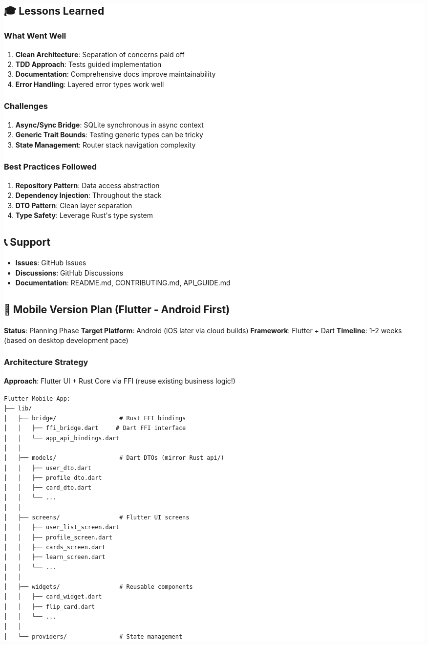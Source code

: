 ## 🎓 Lessons Learned

### What Went Well
1. **Clean Architecture**: Separation of concerns paid off
2. **TDD Approach**: Tests guided implementation
3. **Documentation**: Comprehensive docs improve maintainability
4. **Error Handling**: Layered error types work well

### Challenges
1. **Async/Sync Bridge**: SQLite synchronous in async context
2. **Generic Trait Bounds**: Testing generic types can be tricky
3. **State Management**: Router stack navigation complexity

### Best Practices Followed
1. **Repository Pattern**: Data access abstraction
2. **Dependency Injection**: Throughout the stack
3. **DTO Pattern**: Clean layer separation
4. **Type Safety**: Leverage Rust's type system

## 📞 Support

- **Issues**: GitHub Issues
- **Discussions**: GitHub Discussions
- **Documentation**: README.md, CONTRIBUTING.md, API_GUIDE.md

## 📱 Mobile Version Plan (Flutter - Android First)

**Status**: Planning Phase
**Target Platform**: Android (iOS later via cloud builds)
**Framework**: Flutter + Dart
**Timeline**: 1-2 weeks (based on desktop development pace)

### Architecture Strategy

**Approach**: Flutter UI + Rust Core via FFI (reuse existing business logic!)

```
Flutter Mobile App:
├── lib/
│   ├── bridge/                  # Rust FFI bindings
│   │   ├── ffi_bridge.dart     # Dart FFI interface
│   │   └── app_api_bindings.dart
│   │
│   ├── models/                  # Dart DTOs (mirror Rust api/)
│   │   ├── user_dto.dart
│   │   ├── profile_dto.dart
│   │   ├── card_dto.dart
│   │   └── ...
│   │
│   ├── screens/                 # Flutter UI screens
│   │   ├── user_list_screen.dart
│   │   ├── profile_screen.dart
│   │   ├── cards_screen.dart
│   │   ├── learn_screen.dart
│   │   └── ...
│   │
│   ├── widgets/                 # Reusable components
│   │   ├── card_widget.dart
│   │   ├── flip_card.dart
│   │   └── ...
│   │
│   └── providers/               # State management
```